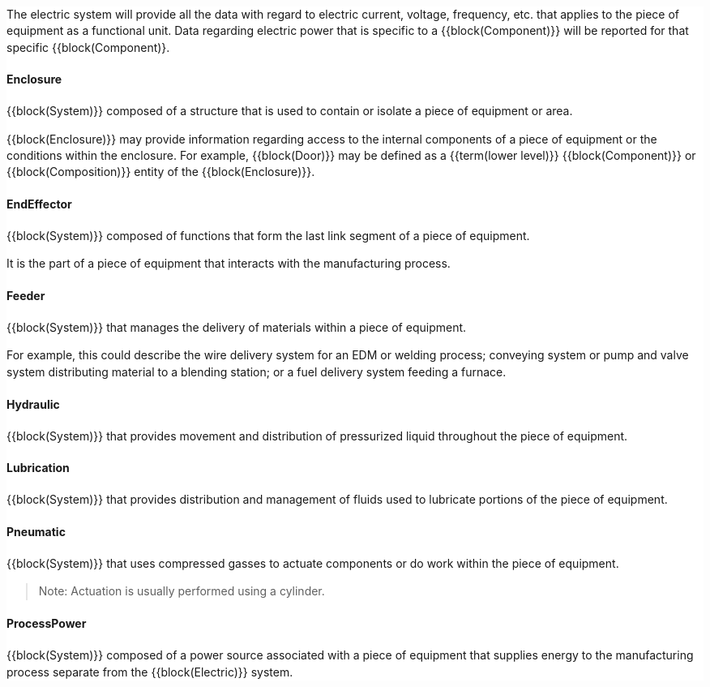 
The electric system will provide all the data with regard to electric current, voltage, frequency, etc. that applies to the piece of equipment as a functional unit. Data regarding electric power that is specific to a {{block(Component)}} will be reported for that specific {{block(Component)}.


#### Enclosure

{{block(System)}} composed of a structure that is used to contain or isolate a piece of equipment or area.


{{block(Enclosure)}} may provide information regarding access to the internal components of a piece of equipment or the conditions within the enclosure. For example, {{block(Door)}} may be defined as a {{term(lower level)}} {{block(Component)}} or {{block(Composition)}} entity of the {{block(Enclosure)}}.


#### EndEffector

{{block(System)}} composed of functions that form the last link segment of a piece of equipment.


It is the part of a piece of equipment that interacts with the manufacturing process.


#### Feeder

{{block(System)}} that manages the delivery of materials within a piece of equipment.


For example, this could describe the wire delivery system for an EDM or welding process; conveying system or pump and valve system distributing material to a blending station; or a fuel delivery system feeding a furnace.


#### Hydraulic

{{block(System)}} that provides movement and distribution of pressurized liquid throughout the piece of equipment.



#### Lubrication

{{block(System)}} that provides distribution and management of fluids used to lubricate portions of the piece of equipment.



#### Pneumatic

{{block(System)}} that uses compressed gasses to actuate components or do work within the piece of equipment.


> Note: Actuation is usually performed using a cylinder.


#### ProcessPower

{{block(System)}} composed of a power source associated with a piece of equipment that supplies energy to the manufacturing process separate from the {{block(Electric)}} system.
